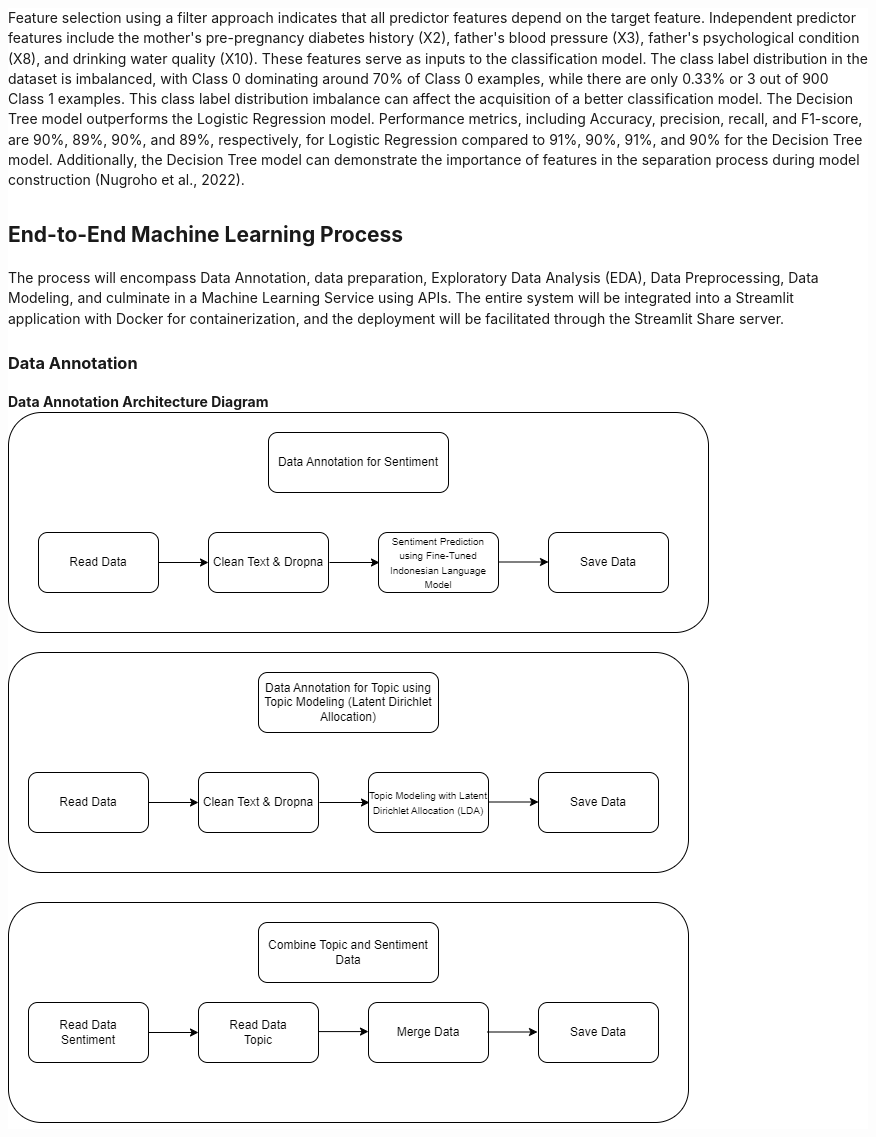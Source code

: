 Feature selection using a filter approach indicates that all predictor features depend on the target feature. Independent predictor features include the mother's pre-pregnancy diabetes history (X2), father's blood pressure (X3), father's psychological condition (X8), and drinking water quality (X10). These features serve as inputs to the classification model. The class label distribution in the dataset is imbalanced, with Class 0 dominating around 70% of Class 0 examples, while there are only 0.33% or 3 out of 900 Class 1 examples. This class label distribution imbalance can affect the acquisition of a better classification model. The Decision Tree model outperforms the Logistic Regression model. Performance metrics, including Accuracy, precision, recall, and F1-score, are 90%, 89%, 90%, and 89%, respectively, for Logistic Regression compared to 91%, 90%, 91%, and 90% for the Decision Tree model. Additionally, the Decision Tree model can demonstrate the importance of features in the separation process during model construction (Nugroho et al., 2022).

## End-to-End Machine Learning Process

The process will encompass Data Annotation, data preparation, Exploratory Data Analysis (EDA), Data Preprocessing, Data Modeling, and culminate in a Machine Learning Service using APIs. The entire system will be integrated into a Streamlit application with Docker for containerization, and the deployment will be facilitated through the Streamlit Share server.

### Data Annotation
**Data Annotation Architecture Diagram**
![1_data_annotation_sentiment](images/1_data_annotation_sentiment.png)

![1_data_annotation_topic_modeling](images/1_data_annotation_topic_modeling.png)
